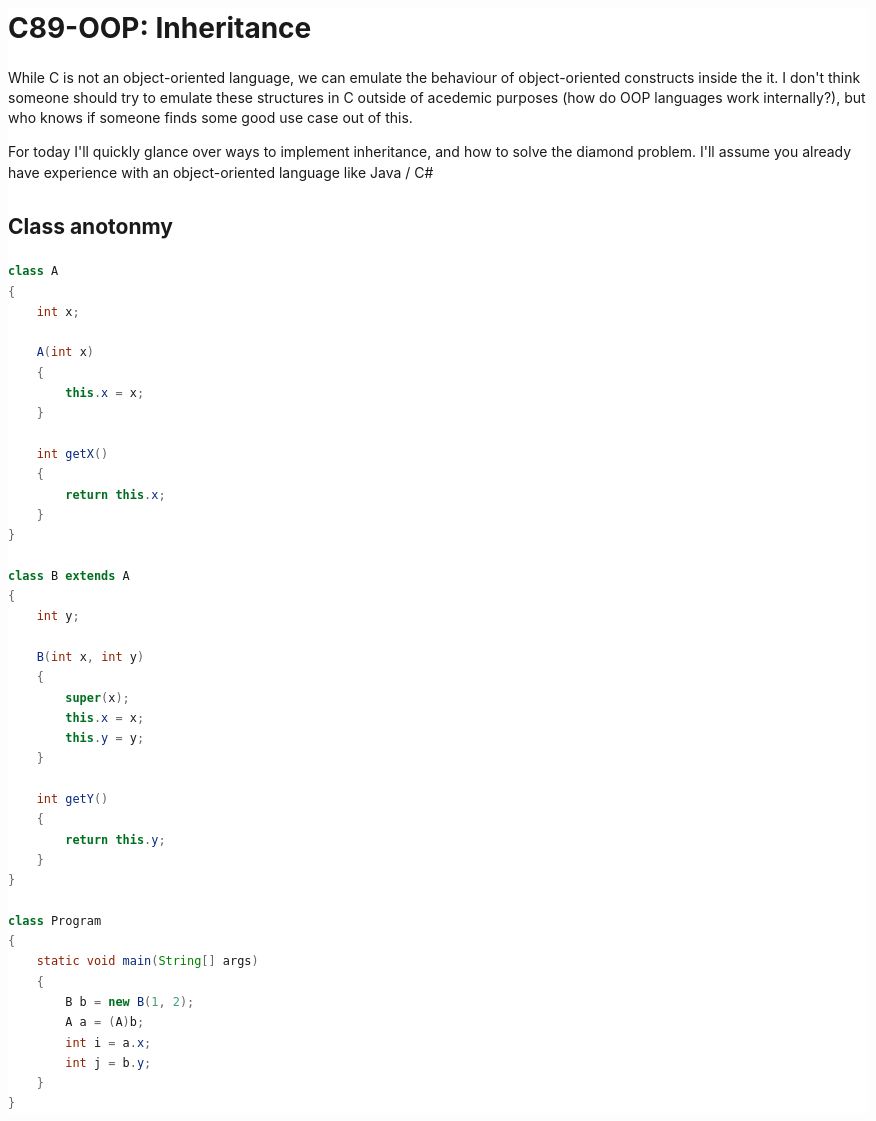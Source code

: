 # C89-OOP: Inheritance

While C is not an object-oriented language, we can emulate the behaviour of object-oriented constructs inside the it.
I don't think someone should try to emulate these structures in C outside of acedemic purposes (how do OOP languages work internally?), but who knows if someone finds some good use case out of this.

For today I'll quickly glance over ways to implement inheritance, and how to solve the diamond problem.
I'll assume you already have experience with an object-oriented language like Java / C#

## Class anotonmy

```java
class A
{
    int x;

    A(int x)
    {
        this.x = x;
    }

    int getX()
    {
        return this.x;
    }
}

class B extends A
{
    int y;

    B(int x, int y)
    {
        super(x);
        this.x = x;
        this.y = y;
    }

    int getY()
    {
        return this.y;
    }
}

class Program
{
    static void main(String[] args)
    {
        B b = new B(1, 2);
        A a = (A)b;
        int i = a.x;
        int j = b.y;
    }
}
```

